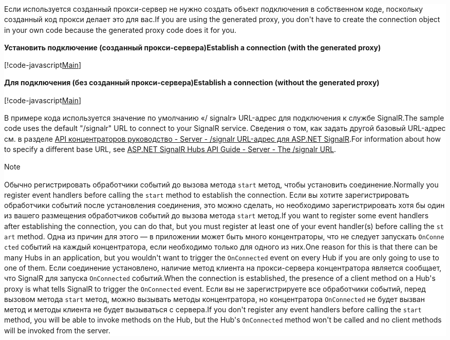 <span data-ttu-id="dee65-189">Если используется созданный прокси-сервер не нужно создать объект подключения в собственном коде, поскольку созданный код прокси делает это для вас.</span><span class="sxs-lookup"><span data-stu-id="dee65-189">If you are using the generated proxy, you don't have to create the connection object in your own code because the generated proxy code does it for you.</span></span>

<a id="nogenconnection"></a>

<span data-ttu-id="dee65-190">**Установить подключение (созданный прокси-сервера)**</span><span class="sxs-lookup"><span data-stu-id="dee65-190">**Establish a connection (with the generated proxy)**</span></span>

[!code-javascript[Main](signalr-1x-hubs-api-guide-javascript-client/samples/sample8.js?highlight=5)]

<span data-ttu-id="dee65-191">**Для подключения (без созданный прокси-сервера)**</span><span class="sxs-lookup"><span data-stu-id="dee65-191">**Establish a connection (without the generated proxy)**</span></span>

[!code-javascript[Main](signalr-1x-hubs-api-guide-javascript-client/samples/sample9.js?highlight=1,6)]

<span data-ttu-id="dee65-192">В примере кода используется значение по умолчанию «/ signalr» URL-адрес для подключения к службе SignalR.</span><span class="sxs-lookup"><span data-stu-id="dee65-192">The sample code uses the default "/signalr" URL to connect to your SignalR service.</span></span> <span data-ttu-id="dee65-193">Сведения о том, как задать другой базовый URL-адрес см. в разделе [API концентраторов руководство - Server - /signalr URL-адрес для ASP.NET SignalR](../guide-to-the-api/hubs-api-guide-server.md#signalrurl).</span><span class="sxs-lookup"><span data-stu-id="dee65-193">For information about how to specify a different base URL, see [ASP.NET SignalR Hubs API Guide - Server - The /signalr URL](../guide-to-the-api/hubs-api-guide-server.md#signalrurl).</span></span>

> [!NOTE]
> <span data-ttu-id="dee65-194">Обычно регистрировать обработчики событий до вызова метода `start` метод, чтобы установить соединение.</span><span class="sxs-lookup"><span data-stu-id="dee65-194">Normally you register event handlers before calling the `start` method to establish the connection.</span></span> <span data-ttu-id="dee65-195">Если вы хотите зарегистрировать обработчики событий после установления соединения, это можно сделать, но необходимо зарегистрировать хотя бы один из вашего размещения обработчиков событий до вызова метода `start` метод.</span><span class="sxs-lookup"><span data-stu-id="dee65-195">If you want to register some event handlers after establishing the connection, you can do that, but you must register at least one of your event handler(s) before calling the `start` method.</span></span> <span data-ttu-id="dee65-196">Одна из причин для этого — в приложении может быть много концентраторы, что не следует запускать `OnConnected` событий на каждый концентратора, если необходимо только для одного из них.</span><span class="sxs-lookup"><span data-stu-id="dee65-196">One reason for this is that there can be many Hubs in an application, but you wouldn't want to trigger the `OnConnected` event on every Hub if you are only going to use to one of them.</span></span> <span data-ttu-id="dee65-197">Если соединение установлено, наличие метод клиента на прокси-сервера концентратора является сообщает, что SignalR для запуска `OnConnected` событий.</span><span class="sxs-lookup"><span data-stu-id="dee65-197">When the connection is established, the presence of a client method on a Hub's proxy is what tells SignalR to trigger the `OnConnected` event.</span></span> <span data-ttu-id="dee65-198">Если вы не зарегистрируете все обработчики событий, перед вызовом метода `start` метод, можно вызывать методы концентратора, но концентратора `OnConnected` не будет вызван метод и методы клиента не будет вызываться с сервера.</span><span class="sxs-lookup"><span data-stu-id="dee65-198">If you don't register any event handlers before calling the `start` method, you will be able to invoke methods on the Hub, but the Hub's `OnConnected` method won't be called and no client methods will be invoked from the server.</span></span>
